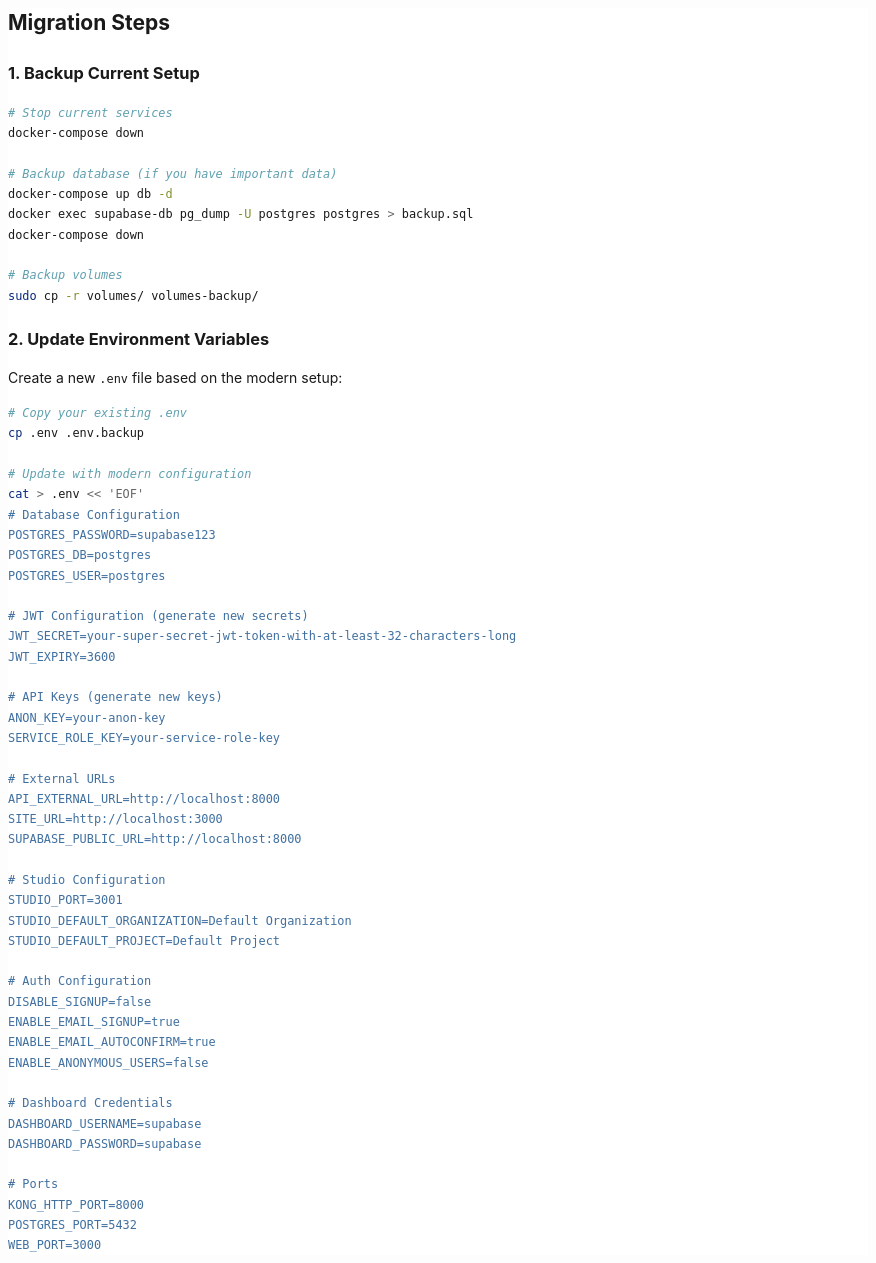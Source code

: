 ## Migration Steps

### 1. Backup Current Setup

```bash
# Stop current services
docker-compose down

# Backup database (if you have important data)
docker-compose up db -d
docker exec supabase-db pg_dump -U postgres postgres > backup.sql
docker-compose down

# Backup volumes
sudo cp -r volumes/ volumes-backup/
```

### 2. Update Environment Variables

Create a new `.env` file based on the modern setup:

```bash
# Copy your existing .env
cp .env .env.backup

# Update with modern configuration
cat > .env << 'EOF'
# Database Configuration
POSTGRES_PASSWORD=supabase123
POSTGRES_DB=postgres
POSTGRES_USER=postgres

# JWT Configuration (generate new secrets)
JWT_SECRET=your-super-secret-jwt-token-with-at-least-32-characters-long
JWT_EXPIRY=3600

# API Keys (generate new keys)
ANON_KEY=your-anon-key
SERVICE_ROLE_KEY=your-service-role-key

# External URLs
API_EXTERNAL_URL=http://localhost:8000
SITE_URL=http://localhost:3000
SUPABASE_PUBLIC_URL=http://localhost:8000

# Studio Configuration
STUDIO_PORT=3001
STUDIO_DEFAULT_ORGANIZATION=Default Organization
STUDIO_DEFAULT_PROJECT=Default Project

# Auth Configuration
DISABLE_SIGNUP=false
ENABLE_EMAIL_SIGNUP=true
ENABLE_EMAIL_AUTOCONFIRM=true
ENABLE_ANONYMOUS_USERS=false

# Dashboard Credentials
DASHBOARD_USERNAME=supabase
DASHBOARD_PASSWORD=supabase

# Ports
KONG_HTTP_PORT=8000
POSTGRES_PORT=5432
WEB_PORT=3000
```